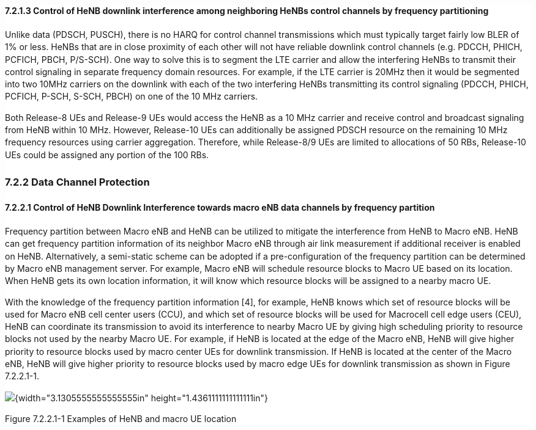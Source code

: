 #### 7.2.1.3 Control of HeNB downlink interference among neighboring HeNBs control channels by frequency partitioning

Unlike data (PDSCH, PUSCH), there is no HARQ for control channel
transmissions which must typically target fairly low BLER of 1% or less.
HeNBs that are in close proximity of each other will not have reliable
downlink control channels (e.g. PDCCH, PHICH, PCFICH, PBCH, P/S-SCH).
One way to solve this is to segment the LTE carrier and allow the
interfering HeNBs to transmit their control signaling in separate
frequency domain resources. For example, if the LTE carrier is 20MHz
then it would be segmented into two 10MHz carriers on the downlink with
each of the two interfering HeNBs transmitting its control signaling
(PDCCH, PHICH, PCFICH, P-SCH, S-SCH, PBCH) on one of the 10 MHz
carriers.

Both Release-8 UEs and Release-9 UEs would access the HeNB as a 10 MHz
carrier and receive control and broadcast signaling from HeNB within 10
MHz. However, Release-10 UEs can additionally be assigned PDSCH resource
on the remaining 10 MHz frequency resources using carrier aggregation.
Therefore, while Release-8/9 UEs are limited to allocations of 50 RBs,
Release-10 UEs could be assigned any portion of the 100 RBs.

### 7.2.2 Data Channel Protection

#### 7.2.2.1 Control of HeNB Downlink Interference towards macro eNB data channels by frequency partition

Frequency partition between Macro eNB and HeNB can be utilized to
mitigate the interference from HeNB to Macro eNB. HeNB can get frequency
partition information of its neighbor Macro eNB through air link
measurement if additional receiver is enabled on HeNB. Alternatively, a
semi-static scheme can be adopted if a pre-configuration of the
frequency partition can be determined by Macro eNB management server.
For example, Macro eNB will schedule resource blocks to Macro UE based
on its location. When HeNB gets its own location information, it will
know which resource blocks will be assigned to a nearby macro UE.

With the knowledge of the frequency partition information \[4\], for
example, HeNB knows which set of resource blocks will be used for Macro
eNB cell center users (CCU), and which set of resource blocks will be
used for Macrocell cell edge users (CEU), HeNB can coordinate its
transmission to avoid its interference to nearby Macro UE by giving high
scheduling priority to resource blocks not used by the nearby Macro UE.
For example, if HeNB is located at the edge of the Macro eNB, HeNB will
give higher priority to resource blocks used by macro center UEs for
downlink transmission. If HeNB is located at the center of the Macro
eNB, HeNB will give higher priority to resource blocks used by macro
edge UEs for downlink transmission as shown in Figure 7.2.2.1-1.

![](media/image8.emf){width="3.1305555555555555in"
height="1.4361111111111111in"}

Figure 7.2.2.1-1 Examples of HeNB and macro UE location
